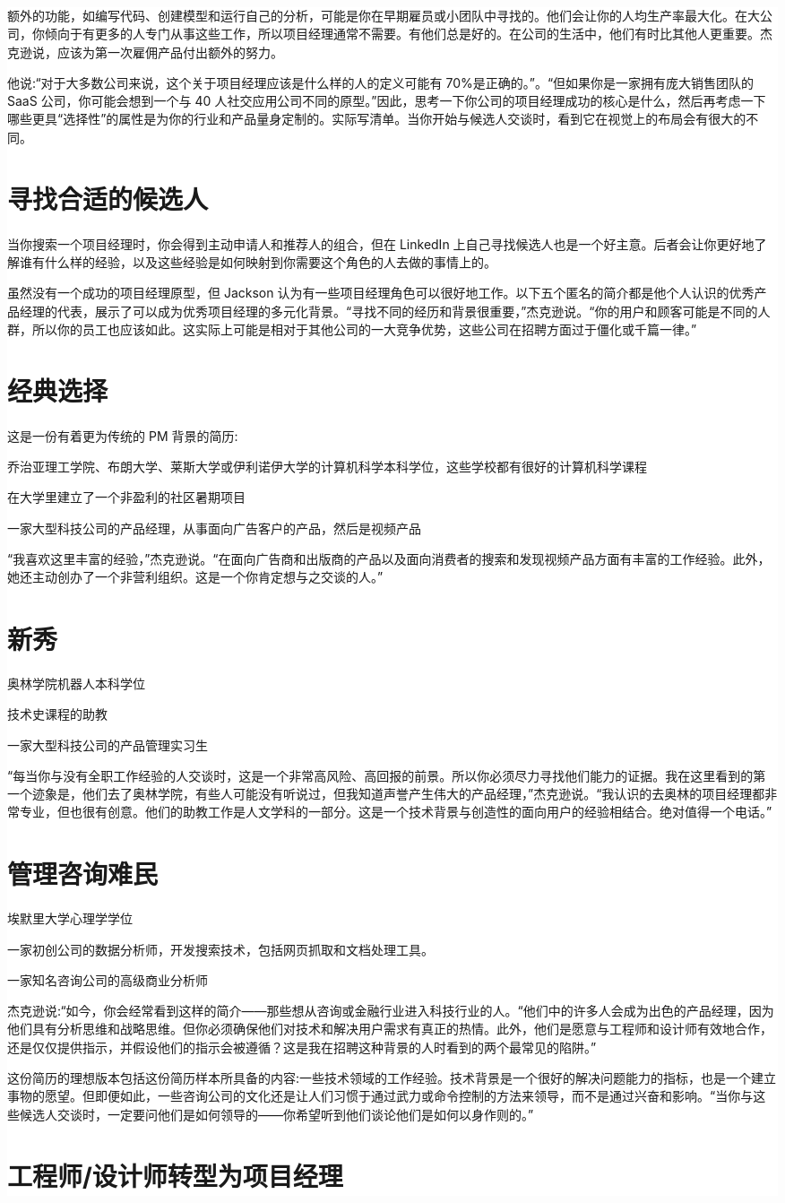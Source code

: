 额外的功能，如编写代码、创建模型和运行自己的分析，可能是你在早期雇员或小团队中寻找的。他们会让你的人均生产率最大化。在大公司，你倾向于有更多的人专门从事这些工作，所以项目经理通常不需要。有他们总是好的。在公司的生活中，他们有时比其他人更重要。杰克逊说，应该为第一次雇佣产品付出额外的努力。

他说:“对于大多数公司来说，这个关于项目经理应该是什么样的人的定义可能有 70%是正确的。”。“但如果你是一家拥有庞大销售团队的 SaaS 公司，你可能会想到一个与 40 人社交应用公司不同的原型。”因此，思考一下你公司的项目经理成功的核心是什么，然后再考虑一下哪些更具“选择性”的属性是为你的行业和产品量身定制的。实际写清单。当你开始与候选人交谈时，看到它在视觉上的布局会有很大的不同。

# 寻找合适的候选人

当你搜索一个项目经理时，你会得到主动申请人和推荐人的组合，但在 LinkedIn 上自己寻找候选人也是一个好主意。后者会让你更好地了解谁有什么样的经验，以及这些经验是如何映射到你需要这个角色的人去做的事情上的。

虽然没有一个成功的项目经理原型，但 Jackson 认为有一些项目经理角色可以很好地工作。以下五个匿名的简介都是他个人认识的优秀产品经理的代表，展示了可以成为优秀项目经理的多元化背景。“寻找不同的经历和背景很重要，”杰克逊说。“你的用户和顾客可能是不同的人群，所以你的员工也应该如此。这实际上可能是相对于其他公司的一大竞争优势，这些公司在招聘方面过于僵化或千篇一律。”

# **经典选择**

这是一份有着更为传统的 PM 背景的简历:

乔治亚理工学院、布朗大学、莱斯大学或伊利诺伊大学的计算机科学本科学位，这些学校都有很好的计算机科学课程

在大学里建立了一个非盈利的社区暑期项目

一家大型科技公司的产品经理，从事面向广告客户的产品，然后是视频产品

“我喜欢这里丰富的经验，”杰克逊说。“在面向广告商和出版商的产品以及面向消费者的搜索和发现视频产品方面有丰富的工作经验。此外，她还主动创办了一个非营利组织。这是一个你肯定想与之交谈的人。”

# 新秀

奥林学院机器人本科学位

技术史课程的助教

一家大型科技公司的产品管理实习生

“每当你与没有全职工作经验的人交谈时，这是一个非常高风险、高回报的前景。所以你必须尽力寻找他们能力的证据。我在这里看到的第一个迹象是，他们去了奥林学院，有些人可能没有听说过，但我知道声誉产生伟大的产品经理，”杰克逊说。“我认识的去奥林的项目经理都非常专业，但也很有创意。他们的助教工作是人文学科的一部分。这是一个技术背景与创造性的面向用户的经验相结合。绝对值得一个电话。”

# 管理咨询难民

埃默里大学心理学学位

一家初创公司的数据分析师，开发搜索技术，包括网页抓取和文档处理工具。

一家知名咨询公司的高级商业分析师

杰克逊说:“如今，你会经常看到这样的简介——那些想从咨询或金融行业进入科技行业的人。“他们中的许多人会成为出色的产品经理，因为他们具有分析思维和战略思维。但你必须确保他们对技术和解决用户需求有真正的热情。此外，他们是愿意与工程师和设计师有效地合作，还是仅仅提供指示，并假设他们的指示会被遵循？这是我在招聘这种背景的人时看到的两个最常见的陷阱。”

这份简历的理想版本包括这份简历样本所具备的内容:一些技术领域的工作经验。技术背景是一个很好的解决问题能力的指标，也是一个建立事物的愿望。但即便如此，一些咨询公司的文化还是让人们习惯于通过武力或命令控制的方法来领导，而不是通过兴奋和影响。“当你与这些候选人交谈时，一定要问他们是如何领导的——你希望听到他们谈论他们是如何以身作则的。”

# 工程师/设计师转型为项目经理
